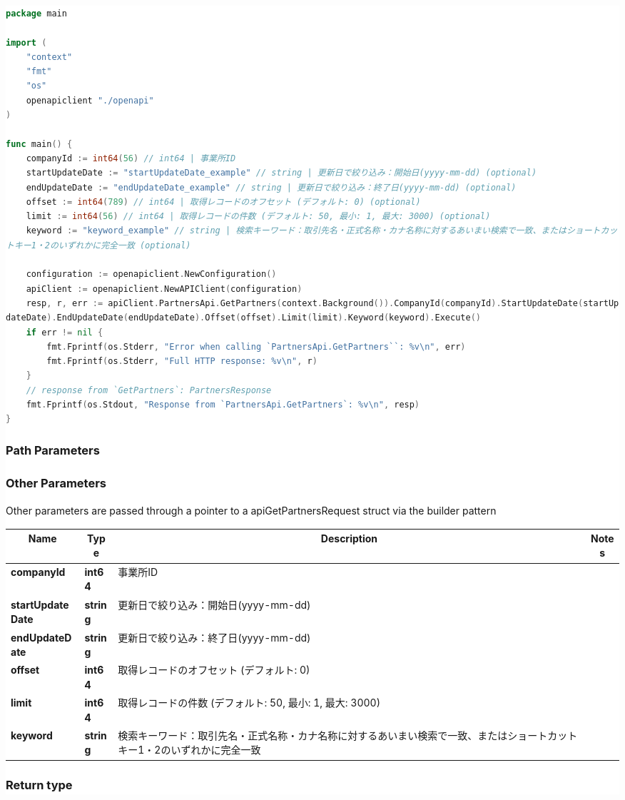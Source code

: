 ```go
package main

import (
    "context"
    "fmt"
    "os"
    openapiclient "./openapi"
)

func main() {
    companyId := int64(56) // int64 | 事業所ID
    startUpdateDate := "startUpdateDate_example" // string | 更新日で絞り込み：開始日(yyyy-mm-dd) (optional)
    endUpdateDate := "endUpdateDate_example" // string | 更新日で絞り込み：終了日(yyyy-mm-dd) (optional)
    offset := int64(789) // int64 | 取得レコードのオフセット (デフォルト: 0) (optional)
    limit := int64(56) // int64 | 取得レコードの件数 (デフォルト: 50, 最小: 1, 最大: 3000) (optional)
    keyword := "keyword_example" // string | 検索キーワード：取引先名・正式名称・カナ名称に対するあいまい検索で一致、またはショートカットキー1・2のいずれかに完全一致 (optional)

    configuration := openapiclient.NewConfiguration()
    apiClient := openapiclient.NewAPIClient(configuration)
    resp, r, err := apiClient.PartnersApi.GetPartners(context.Background()).CompanyId(companyId).StartUpdateDate(startUpdateDate).EndUpdateDate(endUpdateDate).Offset(offset).Limit(limit).Keyword(keyword).Execute()
    if err != nil {
        fmt.Fprintf(os.Stderr, "Error when calling `PartnersApi.GetPartners``: %v\n", err)
        fmt.Fprintf(os.Stderr, "Full HTTP response: %v\n", r)
    }
    // response from `GetPartners`: PartnersResponse
    fmt.Fprintf(os.Stdout, "Response from `PartnersApi.GetPartners`: %v\n", resp)
}
```

### Path Parameters



### Other Parameters

Other parameters are passed through a pointer to a apiGetPartnersRequest struct via the builder pattern


Name | Type | Description  | Notes
------------- | ------------- | ------------- | -------------
 **companyId** | **int64** | 事業所ID | 
 **startUpdateDate** | **string** | 更新日で絞り込み：開始日(yyyy-mm-dd) | 
 **endUpdateDate** | **string** | 更新日で絞り込み：終了日(yyyy-mm-dd) | 
 **offset** | **int64** | 取得レコードのオフセット (デフォルト: 0) | 
 **limit** | **int64** | 取得レコードの件数 (デフォルト: 50, 最小: 1, 最大: 3000) | 
 **keyword** | **string** | 検索キーワード：取引先名・正式名称・カナ名称に対するあいまい検索で一致、またはショートカットキー1・2のいずれかに完全一致 | 

### Return type
